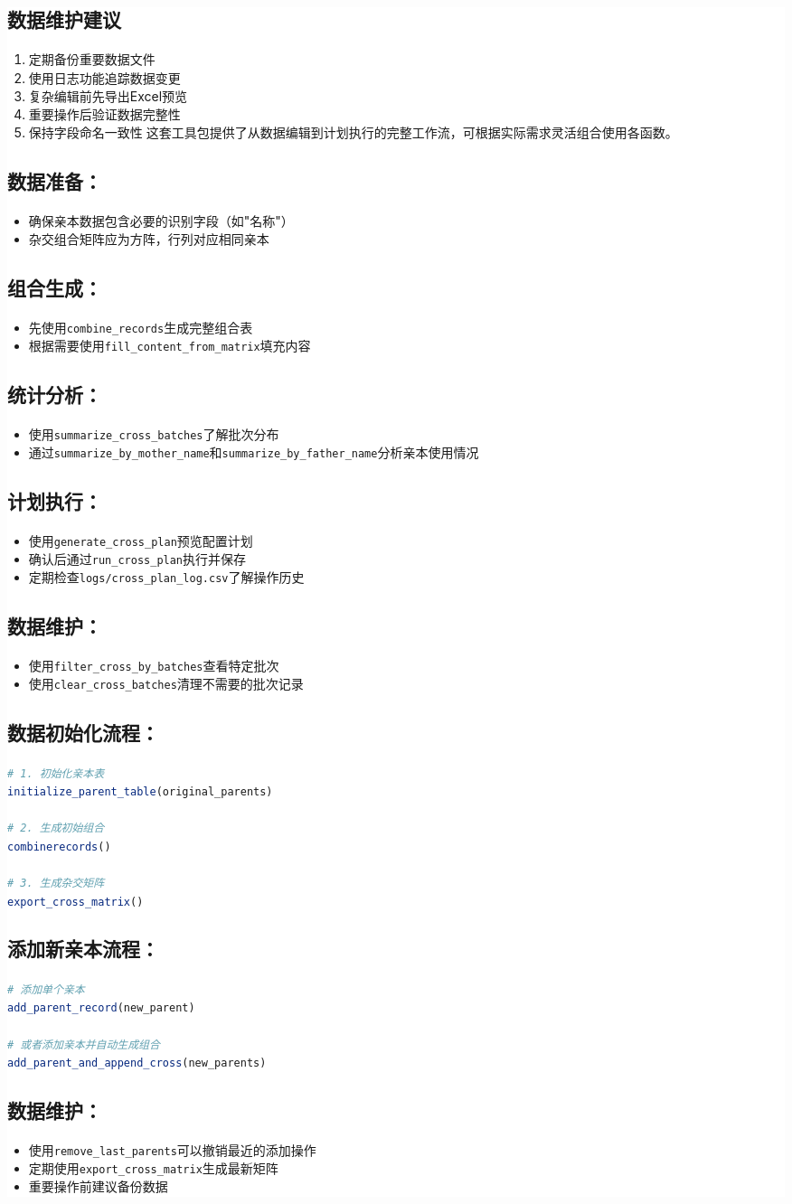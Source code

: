 ## 数据维护建议
1. 定期备份重要数据文件
2. 使用日志功能追踪数据变更
3. 复杂编辑前先导出Excel预览
4. 重要操作后验证数据完整性
5. 保持字段命名一致性
这套工具包提供了从数据编辑到计划执行的完整工作流，可根据实际需求灵活组合使用各函数。


## 数据准备：
   - 确保亲本数据包含必要的识别字段（如"名称"）
   - 杂交组合矩阵应为方阵，行列对应相同亲本
   
## 组合生成：
   - 先使用`combine_records`生成完整组合表
   - 根据需要使用`fill_content_from_matrix`填充内容
## 统计分析：
   - 使用`summarize_cross_batches`了解批次分布
   - 通过`summarize_by_mother_name`和`summarize_by_father_name`分析亲本使用情况
   
## 计划执行：

   - 使用`generate_cross_plan`预览配置计划
   - 确认后通过`run_cross_plan`执行并保存
   - 定期检查`logs/cross_plan_log.csv`了解操作历史
##  数据维护：
   - 使用`filter_cross_by_batches`查看特定批次
   - 使用`clear_cross_batches`清理不需要的批次记录

##  数据初始化流程：
   ```r
   # 1. 初始化亲本表
   initialize_parent_table(original_parents)
   
   # 2. 生成初始组合
   combinerecords()
   
   # 3. 生成杂交矩阵
   export_cross_matrix()
   ```
## 添加新亲本流程：
   ```r
   # 添加单个亲本
   add_parent_record(new_parent)
   
   # 或者添加亲本并自动生成组合
   add_parent_and_append_cross(new_parents)
   ```
## 数据维护：
   - 使用`remove_last_parents`可以撤销最近的添加操作
   - 定期使用`export_cross_matrix`生成最新矩阵
   - 重要操作前建议备份数据
    